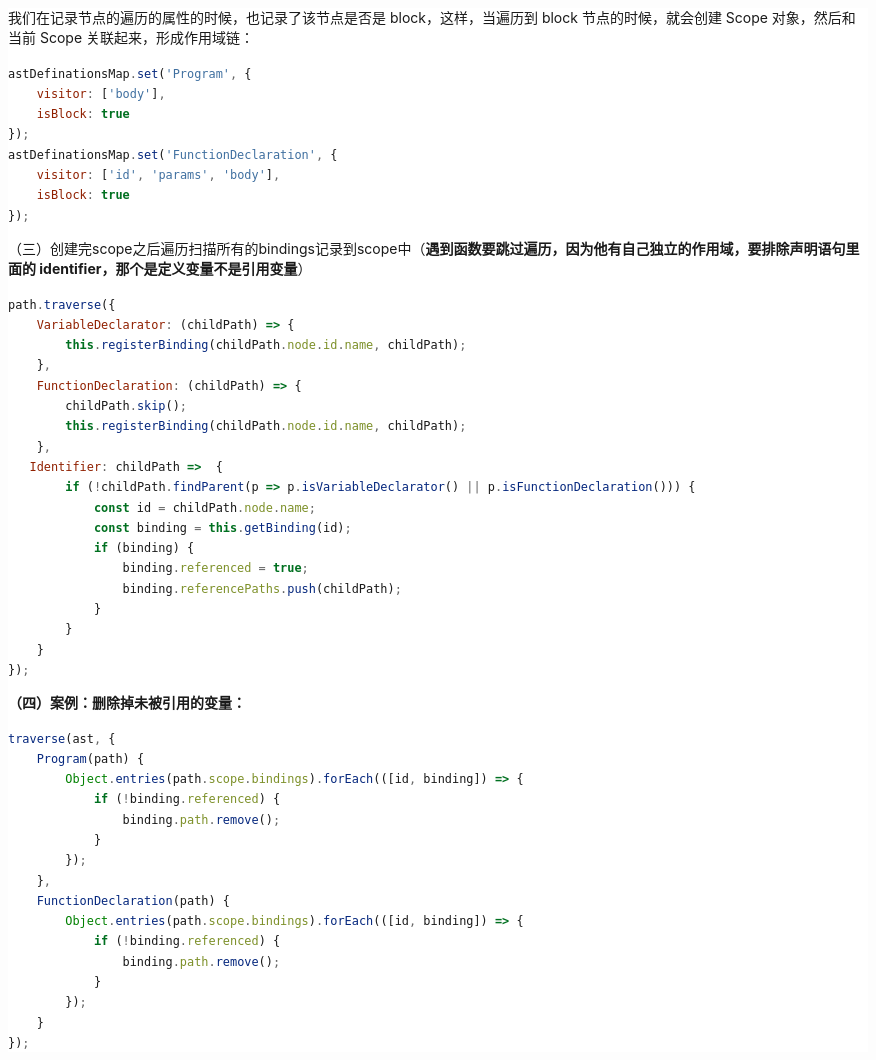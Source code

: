 我们在记录节点的遍历的属性的时候，也记录了该节点是否是 block，这样，当遍历到 block 节点的时候，就会创建 Scope 对象，然后和当前 Scope 关联起来，形成作用域链：

```js
astDefinationsMap.set('Program', {
    visitor: ['body'],
    isBlock: true
});
astDefinationsMap.set('FunctionDeclaration', {
    visitor: ['id', 'params', 'body'],
    isBlock: true
});
```

（三）创建完scope之后遍历扫描所有的bindings记录到scope中（**遇到函数要跳过遍历，因为他有自己独立的作用域，要排除声明语句里面的 identifier，那个是定义变量不是引用变量**）

```js
path.traverse({
    VariableDeclarator: (childPath) => {
        this.registerBinding(childPath.node.id.name, childPath);
    },
    FunctionDeclaration: (childPath) => {
        childPath.skip();
        this.registerBinding(childPath.node.id.name, childPath);
    },
   Identifier: childPath =>  {
        if (!childPath.findParent(p => p.isVariableDeclarator() || p.isFunctionDeclaration())) {
            const id = childPath.node.name;
            const binding = this.getBinding(id);
            if (binding) {
                binding.referenced = true;
                binding.referencePaths.push(childPath);
            }
        }
    }
});
```

**（四）案例：删除掉未被引用的变量：**

```javascript
traverse(ast, {
    Program(path) {
        Object.entries(path.scope.bindings).forEach(([id, binding]) => {
            if (!binding.referenced) {
                binding.path.remove();
            }
        });
    },
    FunctionDeclaration(path) {
        Object.entries(path.scope.bindings).forEach(([id, binding]) => {
            if (!binding.referenced) {
                binding.path.remove();
            }
        });
    }
});
```
